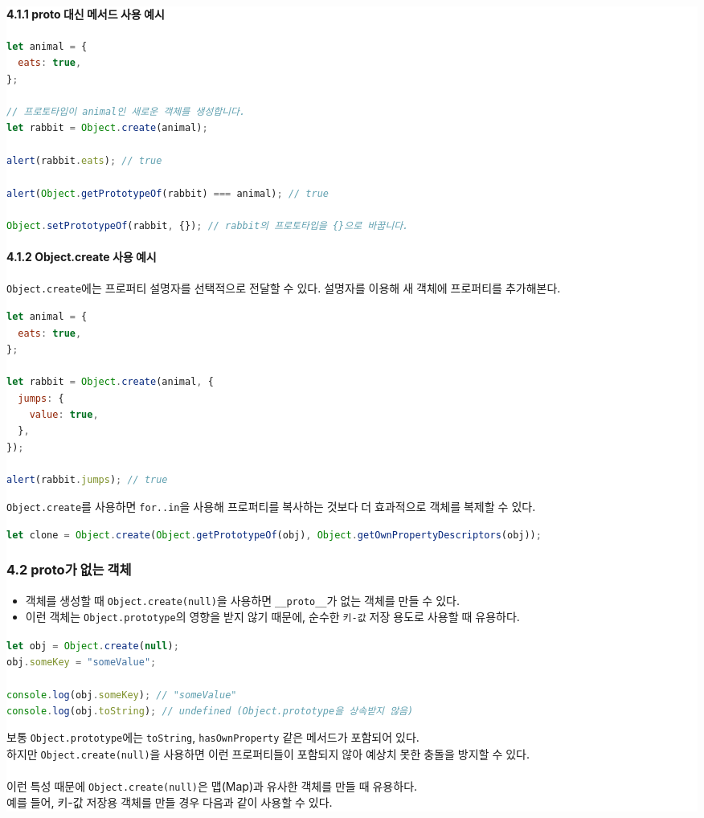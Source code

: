 #### 4.1.1 **proto** 대신 메서드 사용 예시

```javascript
let animal = {
  eats: true,
};

// 프로토타입이 animal인 새로운 객체를 생성합니다.
let rabbit = Object.create(animal);

alert(rabbit.eats); // true

alert(Object.getPrototypeOf(rabbit) === animal); // true

Object.setPrototypeOf(rabbit, {}); // rabbit의 프로토타입을 {}으로 바꿉니다.
```

#### 4.1.2 Object.create 사용 예시

`Object.create`에는 프로퍼티 설명자를 선택적으로 전달할 수 있다. 설명자를 이용해 새 객체에 프로퍼티를 추가해본다.

```javascript
let animal = {
  eats: true,
};

let rabbit = Object.create(animal, {
  jumps: {
    value: true,
  },
});

alert(rabbit.jumps); // true
```

`Object.create`를 사용하면 `for..in`을 사용해 프로퍼티를 복사하는 것보다 더 효과적으로 객체를 복제할 수 있다.

```javascript
let clone = Object.create(Object.getPrototypeOf(obj), Object.getOwnPropertyDescriptors(obj));
```

### 4.2 **proto**가 없는 객체

- 객체를 생성할 때 `Object.create(null)`을 사용하면 `__proto__`가 없는 객체를 만들 수 있다.
- 이런 객체는 `Object.prototype`의 영향을 받지 않기 때문에, 순수한 `키-값` 저장 용도로 사용할 때 유용하다.

```javascript
let obj = Object.create(null);
obj.someKey = "someValue";

console.log(obj.someKey); // "someValue"
console.log(obj.toString); // undefined (Object.prototype을 상속받지 않음)
```

보통 `Object.prototype`에는 `toString`, `hasOwnProperty` 같은 메서드가 포함되어 있다.<br/> 하지만 `Object.create(null)`을 사용하면 이런 프로퍼티들이 포함되지 않아 예상치 못한 충돌을 방지할 수 있다.<br/><br/> 이런 특성 때문에 `Object.create(null)`은 맵(Map)과 유사한 객체를 만들 때 유용하다.<br/> 예를 들어, 키-값 저장용 객체를 만들 경우 다음과 같이 사용할 수 있다.<br/>
